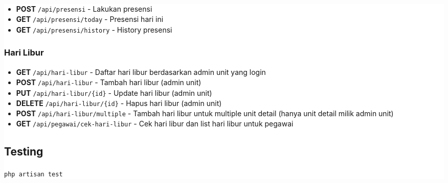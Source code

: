 -   **POST** `/api/presensi` - Lakukan presensi
-   **GET** `/api/presensi/today` - Presensi hari ini
-   **GET** `/api/presensi/history` - History presensi

### Hari Libur

-   **GET** `/api/hari-libur` - Daftar hari libur berdasarkan admin unit yang login
-   **POST** `/api/hari-libur` - Tambah hari libur (admin unit)
-   **PUT** `/api/hari-libur/{id}` - Update hari libur (admin unit)
-   **DELETE** `/api/hari-libur/{id}` - Hapus hari libur (admin unit)
-   **POST** `/api/hari-libur/multiple` - Tambah hari libur untuk multiple unit detail (hanya unit detail milik admin unit)
-   **GET** `/api/pegawai/cek-hari-libur` - Cek hari libur dan list hari libur untuk pegawai

## Testing

```bash
php artisan test
```

